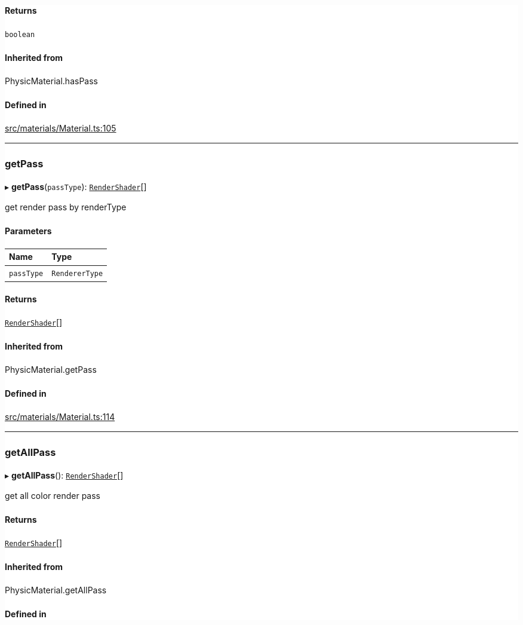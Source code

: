 #### Returns

`boolean`

#### Inherited from

PhysicMaterial.hasPass

#### Defined in

[src/materials/Material.ts:105](https://github.com/Orillusion/orillusion/blob/main/src/materials/Material.ts#L105)

___

### getPass

▸ **getPass**(`passType`): [`RenderShader`](RenderShader.md)[]

get render pass by renderType

#### Parameters

| Name | Type |
| :------ | :------ |
| `passType` | `RendererType` |

#### Returns

[`RenderShader`](RenderShader.md)[]

#### Inherited from

PhysicMaterial.getPass

#### Defined in

[src/materials/Material.ts:114](https://github.com/Orillusion/orillusion/blob/main/src/materials/Material.ts#L114)

___

### getAllPass

▸ **getAllPass**(): [`RenderShader`](RenderShader.md)[]

get all color render pass

#### Returns

[`RenderShader`](RenderShader.md)[]

#### Inherited from

PhysicMaterial.getAllPass

#### Defined in
